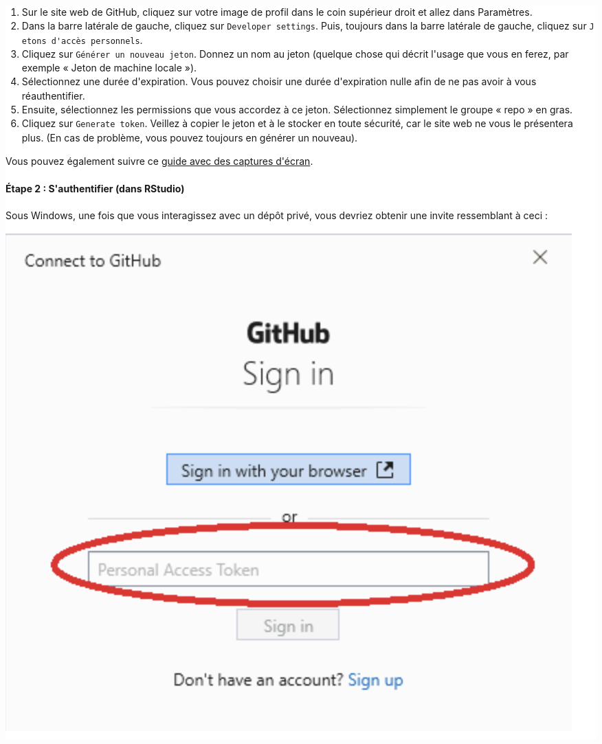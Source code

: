 1. Sur le site web de GitHub, cliquez sur votre image de profil dans le coin supérieur droit et allez dans Paramètres.
2. Dans la barre latérale de gauche, cliquez sur `Developer settings`. Puis, toujours dans la barre latérale de gauche, cliquez sur `Jetons d'accès personnels`.
3. Cliquez sur `Générer un nouveau jeton`. Donnez un nom au jeton (quelque chose qui décrit l'usage que vous en ferez, par exemple « Jeton de machine locale »).
4. Sélectionnez une durée d'expiration. Vous pouvez choisir une durée d'expiration nulle afin de ne pas avoir à vous réauthentifier.
5. Ensuite, sélectionnez les permissions que vous accordez à ce jeton. Sélectionnez simplement le groupe « repo » en gras.
6. Cliquez sur `Generate token`. Veillez à copier le jeton et à le stocker en toute sécurité, car le site web ne vous le présentera plus. (En cas de problème, vous pouvez toujours en générer un nouveau).

Vous pouvez également suivre ce [guide avec des captures d'écran](https://docs.github.com/en/authentication/keeping-your-account-and-data-secure/creating-a-personal-access-token).

#### Étape 2 : S'authentifier (dans RStudio)

Sous Windows, une fois que vous interagissez avec un dépôt privé, vous devriez obtenir une invite ressemblant à ceci :

![](../images/connect-github-rstudio.png)
